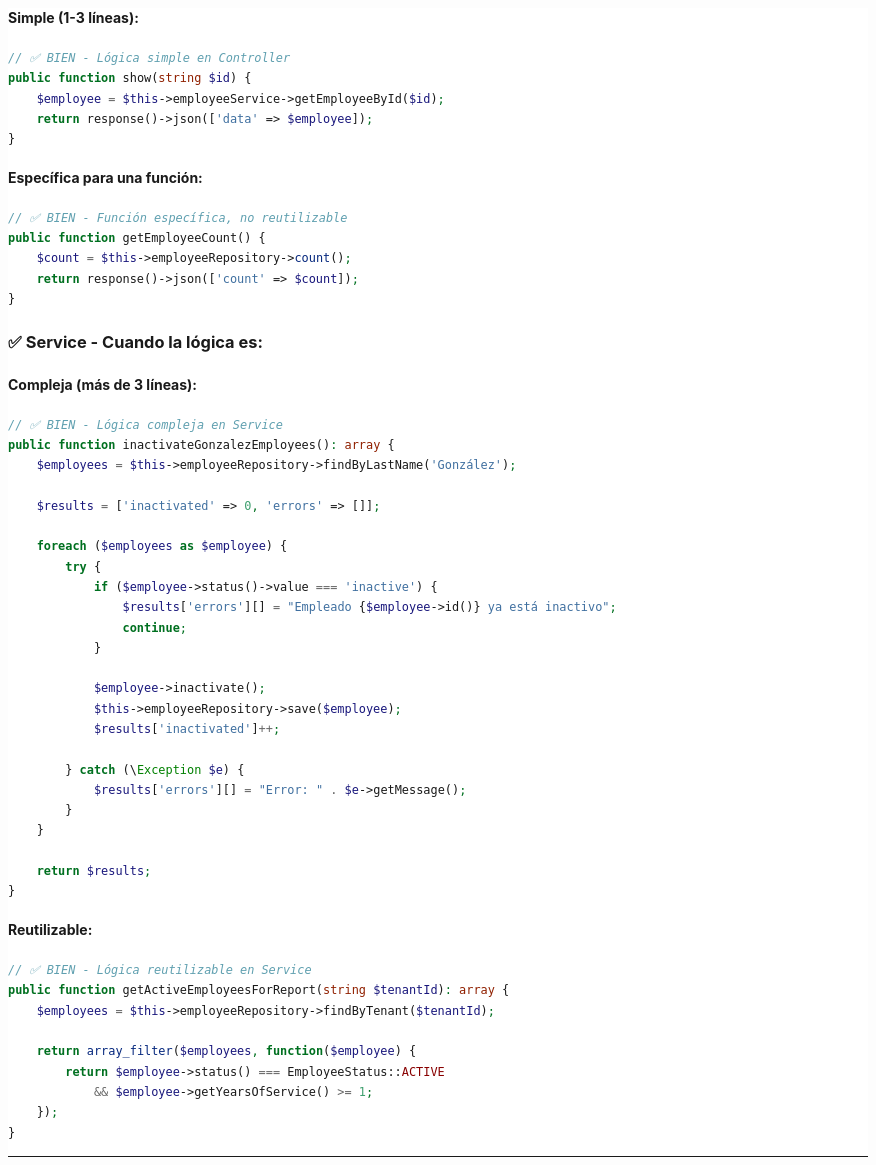 #### **Simple (1-3 líneas):**
```php
// ✅ BIEN - Lógica simple en Controller
public function show(string $id) {
    $employee = $this->employeeService->getEmployeeById($id);
    return response()->json(['data' => $employee]);
}
```

#### **Específica para una función:**
```php
// ✅ BIEN - Función específica, no reutilizable
public function getEmployeeCount() {
    $count = $this->employeeRepository->count();
    return response()->json(['count' => $count]);
}
```

### **✅ Service - Cuando la lógica es:**

#### **Compleja (más de 3 líneas):**
```php
// ✅ BIEN - Lógica compleja en Service
public function inactivateGonzalezEmployees(): array {
    $employees = $this->employeeRepository->findByLastName('González');
    
    $results = ['inactivated' => 0, 'errors' => []];
    
    foreach ($employees as $employee) {
        try {
            if ($employee->status()->value === 'inactive') {
                $results['errors'][] = "Empleado {$employee->id()} ya está inactivo";
                continue;
            }
            
            $employee->inactivate();
            $this->employeeRepository->save($employee);
            $results['inactivated']++;
            
        } catch (\Exception $e) {
            $results['errors'][] = "Error: " . $e->getMessage();
        }
    }
    
    return $results;
}
```

#### **Reutilizable:**
```php
// ✅ BIEN - Lógica reutilizable en Service
public function getActiveEmployeesForReport(string $tenantId): array {
    $employees = $this->employeeRepository->findByTenant($tenantId);
    
    return array_filter($employees, function($employee) {
        return $employee->status() === EmployeeStatus::ACTIVE 
            && $employee->getYearsOfService() >= 1;
    });
}
```

---